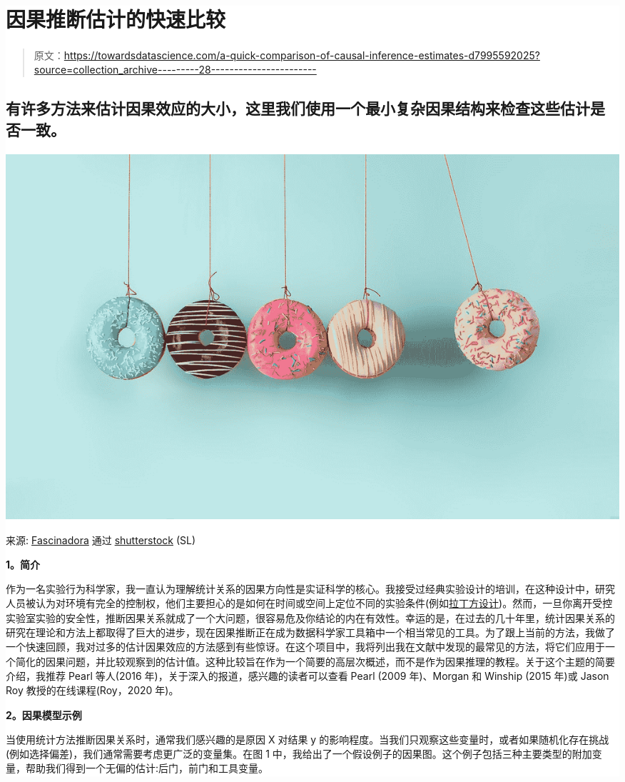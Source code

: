 # 因果推断估计的快速比较

> 原文：<https://towardsdatascience.com/a-quick-comparison-of-causal-inference-estimates-d7995592025?source=collection_archive---------28----------------------->

## 有许多方法来估计因果效应的大小，这里我们使用一个最小复杂因果结构来检查这些估计是否一致。

![](img/2bb2c100ef3d55b619568636a16a8d28.png)

来源: [Fascinadora](https://www.shutterstock.com/g/Fascinadora) 通过 [shutterstock](https://www.shutterstock.com/) (SL)

**1。简介**

作为一名实验行为科学家，我一直认为理解统计关系的因果方向性是实证科学的核心。我接受过经典实验设计的培训，在这种设计中，研究人员被认为对环境有完全的控制权，他们主要担心的是如何在时间或空间上定位不同的实验条件(例如[拉丁方设计](https://www.york.ac.uk/depts/maths/histstat/images/latin_square.gif))。然而，一旦你离开受控实验室实验的安全性，推断因果关系就成了一个大问题，很容易危及你结论的内在有效性。幸运的是，在过去的几十年里，统计因果关系的研究在理论和方法上都取得了巨大的进步，现在因果推断正在成为数据科学家工具箱中一个相当常见的工具。为了跟上当前的方法，我做了一个快速回顾，我对过多的估计因果效应的方法感到有些惊讶。在这个项目中，我将列出我在文献中发现的最常见的方法，将它们应用于一个简化的因果问题，并比较观察到的估计值。这种比较旨在作为一个简要的高层次概述，而不是作为因果推理的教程。关于这个主题的简要介绍，我推荐 Pearl 等人(2016 年)，关于深入的报道，感兴趣的读者可以查看 Pearl (2009 年)、Morgan 和 Winship (2015 年)或 Jason Roy 教授的在线课程(Roy，2020 年)。

**2。因果模型示例**

当使用统计方法推断因果关系时，通常我们感兴趣的是原因 X 对结果 y 的影响程度。当我们只观察这些变量时，或者如果随机化存在挑战(例如选择偏差)，我们通常需要考虑更广泛的变量集。在图 1 中，我给出了一个假设例子的因果图。这个例子包括三种主要类型的附加变量，帮助我们得到一个无偏的估计:后门，前门和工具变量。
